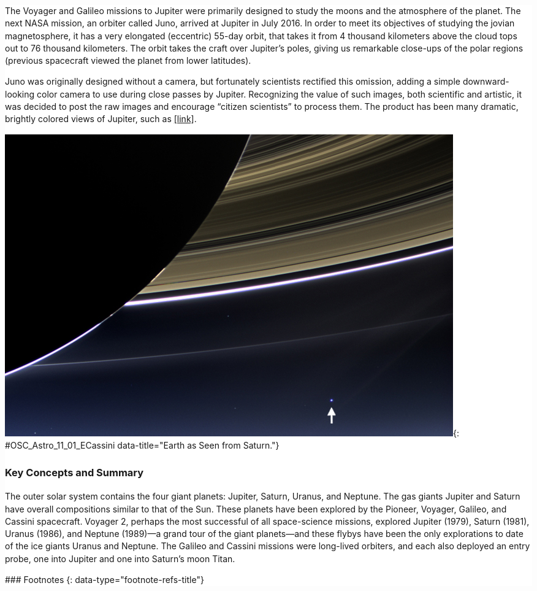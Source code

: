 The Voyager and Galileo missions to Jupiter were primarily designed to study the moons and the atmosphere of the planet. The next NASA mission, an orbiter called Juno, arrived at Jupiter in July 2016. In order to meet its objectives of studying the jovian magnetosphere, it has a very elongated (eccentric) 55-day orbit, that takes it from 4 thousand kilometers above the cloud tops out to 76 thousand kilometers. The orbit takes the craft over Jupiter’s poles, giving us remarkable close-ups of the polar regions (previous spacecraft viewed the planet from lower latitudes).

Juno was originally designed without a camera, but fortunately scientists rectified this omission, adding a simple downward-looking color camera to use during close passes by Jupiter. Recognizing the value of such images, both scientific and artistic, it was decided to post the raw images and encourage “citizen scientists” to process them. The product has been many dramatic, brightly colored views of Jupiter, such as [\[link\]](#OSC_Astro_11_01_Galileo).

![Image of the Earth from Saturn. The Earth appears in the distance as a pale blue dot (arrowed at lower right) below Saturn&#x2019;s rings in this dramatic image from the Cassini orbiter. The night side of Saturn is seen at upper left, with the backlit rings covering the remaining top half of the image.](../resources/OSC_Astro_11_01_ECassini.jpg "This popular Cassini image shows Earth as a tiny dot (marked with an arrow) seen below Saturn&#x2019;s rings. It was taken in July 2013, when Saturn was 1.4 billion kilometers from Earth. (credit: modification of work by NASA/JPL-Caltech/Space Science Institute)"){: #OSC_Astro_11_01_ECassini data-title="Earth as Seen from Saturn."}

### Key Concepts and Summary

The outer solar system contains the four giant planets: Jupiter, Saturn, Uranus, and Neptune. The gas giants Jupiter and Saturn have overall compositions similar to that of the Sun. These planets have been explored by the Pioneer, Voyager, Galileo, and Cassini spacecraft. Voyager 2, perhaps the most successful of all space-science missions, explored Jupiter (1979), Saturn (1981), Uranus (1986), and Neptune (1989)—a grand tour of the giant planets—and these flybys have been the only explorations to date of the ice giants Uranus and Neptune. The Galileo and Cassini missions were long-lived orbiters, and each also deployed an entry probe, one into Jupiter and one into Saturn’s moon Titan.

<div data-type="footnote-refs" markdown="1">
### Footnotes
{: data-type="footnote-refs-title"}


[1]: https://openstax.org/l/30JPLGrandT